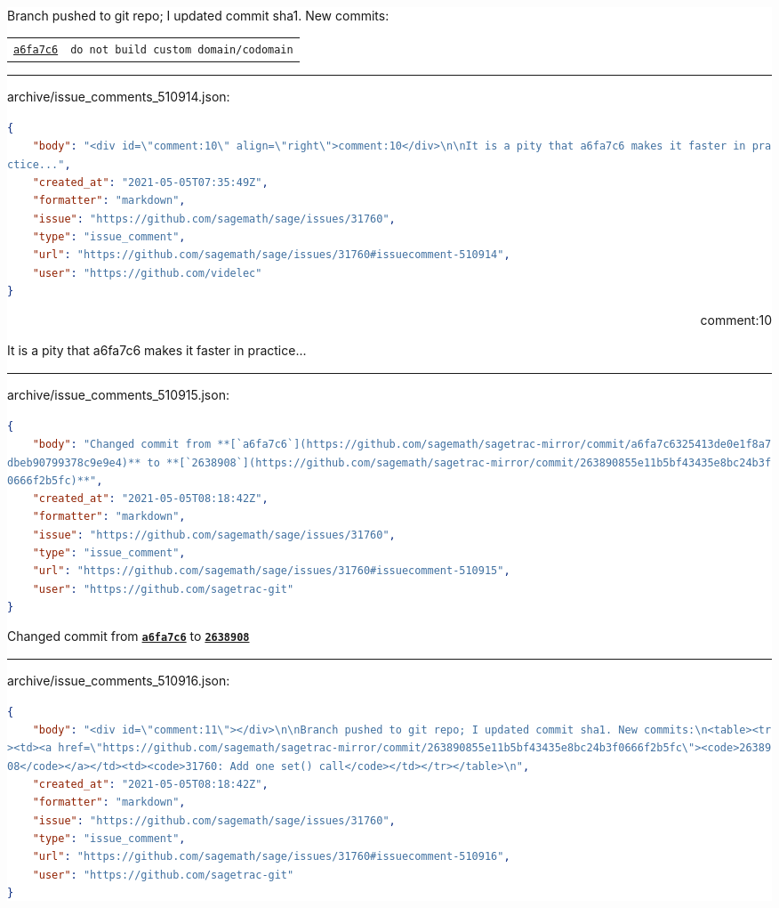 <div id="comment:9"></div>

Branch pushed to git repo; I updated commit sha1. New commits:
<table><tr><td><a href="https://github.com/sagemath/sagetrac-mirror/commit/a6fa7c6325413de0e1f8a7dbeb90799378c9e9e4"><code>a6fa7c6</code></a></td><td><code>do not build custom domain/codomain</code></td></tr></table>




---

archive/issue_comments_510914.json:
```json
{
    "body": "<div id=\"comment:10\" align=\"right\">comment:10</div>\n\nIt is a pity that a6fa7c6 makes it faster in practice...",
    "created_at": "2021-05-05T07:35:49Z",
    "formatter": "markdown",
    "issue": "https://github.com/sagemath/sage/issues/31760",
    "type": "issue_comment",
    "url": "https://github.com/sagemath/sage/issues/31760#issuecomment-510914",
    "user": "https://github.com/videlec"
}
```

<div id="comment:10" align="right">comment:10</div>

It is a pity that a6fa7c6 makes it faster in practice...



---

archive/issue_comments_510915.json:
```json
{
    "body": "Changed commit from **[`a6fa7c6`](https://github.com/sagemath/sagetrac-mirror/commit/a6fa7c6325413de0e1f8a7dbeb90799378c9e9e4)** to **[`2638908`](https://github.com/sagemath/sagetrac-mirror/commit/263890855e11b5bf43435e8bc24b3f0666f2b5fc)**",
    "created_at": "2021-05-05T08:18:42Z",
    "formatter": "markdown",
    "issue": "https://github.com/sagemath/sage/issues/31760",
    "type": "issue_comment",
    "url": "https://github.com/sagemath/sage/issues/31760#issuecomment-510915",
    "user": "https://github.com/sagetrac-git"
}
```

Changed commit from **[`a6fa7c6`](https://github.com/sagemath/sagetrac-mirror/commit/a6fa7c6325413de0e1f8a7dbeb90799378c9e9e4)** to **[`2638908`](https://github.com/sagemath/sagetrac-mirror/commit/263890855e11b5bf43435e8bc24b3f0666f2b5fc)**



---

archive/issue_comments_510916.json:
```json
{
    "body": "<div id=\"comment:11\"></div>\n\nBranch pushed to git repo; I updated commit sha1. New commits:\n<table><tr><td><a href=\"https://github.com/sagemath/sagetrac-mirror/commit/263890855e11b5bf43435e8bc24b3f0666f2b5fc\"><code>2638908</code></a></td><td><code>31760: Add one set() call</code></td></tr></table>\n",
    "created_at": "2021-05-05T08:18:42Z",
    "formatter": "markdown",
    "issue": "https://github.com/sagemath/sage/issues/31760",
    "type": "issue_comment",
    "url": "https://github.com/sagemath/sage/issues/31760#issuecomment-510916",
    "user": "https://github.com/sagetrac-git"
}
```